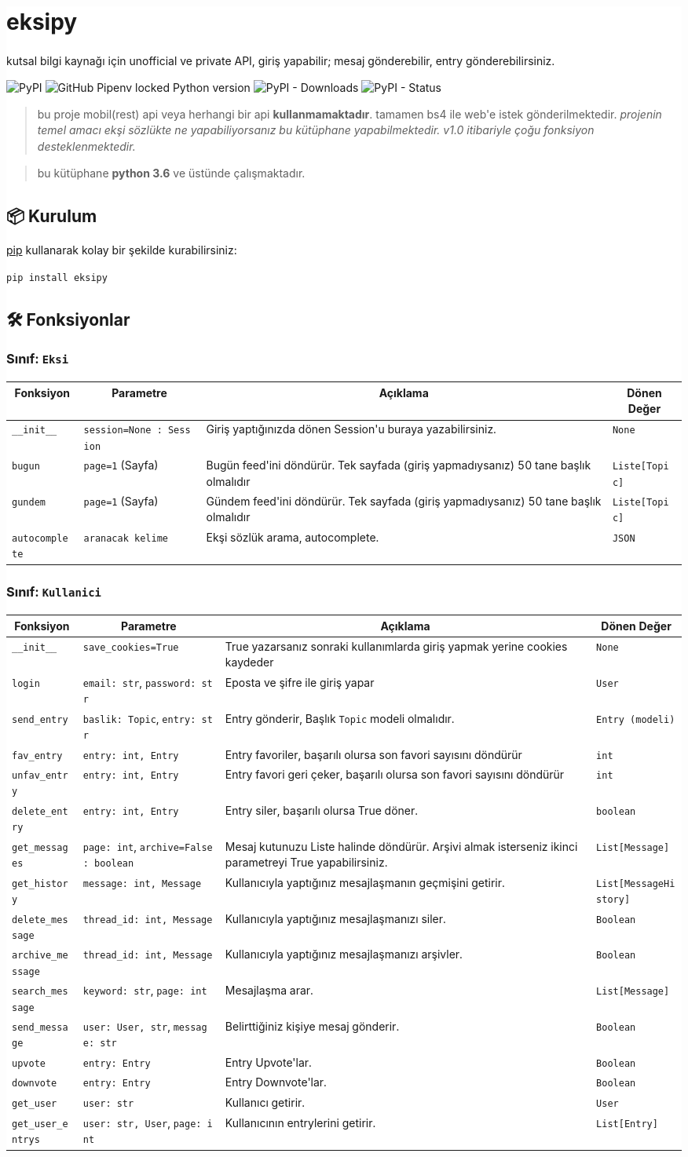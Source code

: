 # eksipy
kutsal bilgi kaynağı için unofficial ve private API, giriş yapabilir; mesaj gönderebilir, entry gönderebilirsiniz. 

![PyPI](https://img.shields.io/pypi/v/eksipy) ![GitHub Pipenv locked Python version](https://img.shields.io/github/pipenv/locked/python-version/quiec/eksipy) ![PyPI - Downloads](https://img.shields.io/pypi/dm/eksipy) ![PyPI - Status](https://img.shields.io/pypi/status/eksipy) 

> bu proje mobil(rest) api veya herhangi bir api **kullanmamaktadır**. tamamen bs4 ile web'e istek gönderilmektedir. _projenin temel amacı ekşi sözlükte ne yapabiliyorsanız bu kütüphane yapabilmektedir. v1.0 itibariyle çoğu fonksiyon desteklenmektedir._

> bu kütüphane **python 3.6** ve üstünde çalışmaktadır.
## 📦 Kurulum
[pip](https://pypi.org/) kullanarak kolay bir şekilde kurabilirsiniz:

```sh
pip install eksipy
```

## 🛠 Fonksiyonlar
### Sınıf: `Eksi`
|Fonksiyon|Parametre|Açıklama|Dönen Değer
|--|--|--|--|
|`__init__`|`session=None : Session`|Giriş yaptığınızda dönen Session'u buraya yazabilirsiniz.|`None`|
|`bugun`|`page=1` (Sayfa)|Bugün feed'ini döndürür. Tek sayfada (giriş yapmadıysanız) 50 tane başlık olmalıdır|`Liste[Topic]`|
|`gundem`|`page=1` (Sayfa)|Gündem feed'ini döndürür. Tek sayfada (giriş yapmadıysanız) 50 tane başlık olmalıdır|`Liste[Topic]`|
|`autocomplete`|`aranacak kelime`|Ekşi sözlük arama, autocomplete. |`JSON`|

### Sınıf: `Kullanici`
|Fonksiyon|Parametre|Açıklama|Dönen Değer
|--|--|--|--|
|`__init__`|`save_cookies=True`|True yazarsanız sonraki kullanımlarda giriş yapmak yerine cookies kaydeder|`None`|
|`login`|`email: str`, `password: str`|Eposta ve şifre ile giriş yapar|`User`|
|`send_entry`|`baslik: Topic`, `entry: str`|Entry gönderir, Başlık `Topic` modeli olmalıdır. |`Entry (modeli)`|
|`fav_entry`|`entry: int, Entry`|Entry favoriler, başarılı olursa son favori sayısını döndürür|`int`|
|`unfav_entry`|`entry: int, Entry`|Entry favori geri çeker, başarılı olursa son favori sayısını döndürür|`int`|
|`delete_entry`|`entry: int, Entry`|Entry siler, başarılı olursa True döner. |`boolean`|
|`get_messages`|`page: int`, `archive=False : boolean` |Mesaj kutunuzu Liste halinde döndürür. Arşivi almak isterseniz ikinci parametreyi True yapabilirsiniz. |`List[Message]`|
|`get_history`|`message: int, Message`|Kullanıcıyla yaptığınız mesajlaşmanın geçmişini getirir.|`List[MessageHistory]`|
|`delete_message`|`thread_id: int, Message`|Kullanıcıyla yaptığınız mesajlaşmanızı siler.|`Boolean`|
|`archive_message`|`thread_id: int, Message`|Kullanıcıyla yaptığınız mesajlaşmanızı arşivler.|`Boolean`|
|`search_message`|`keyword: str`, `page: int`|Mesajlaşma arar.|`List[Message]`|
|`send_message`|`user: User, str`, `message: str`|Belirttiğiniz kişiye mesaj gönderir.|`Boolean`|
|`upvote`|`entry: Entry`|Entry Upvote'lar.|`Boolean`|
|`downvote`|`entry: Entry`|Entry Downvote'lar.|`Boolean`|
|`get_user`|`user: str`|Kullanıcı getirir.|`User`|
|`get_user_entrys`|`user: str, User`, `page: int`|Kullanıcının entrylerini getirir.|`List[Entry]`|